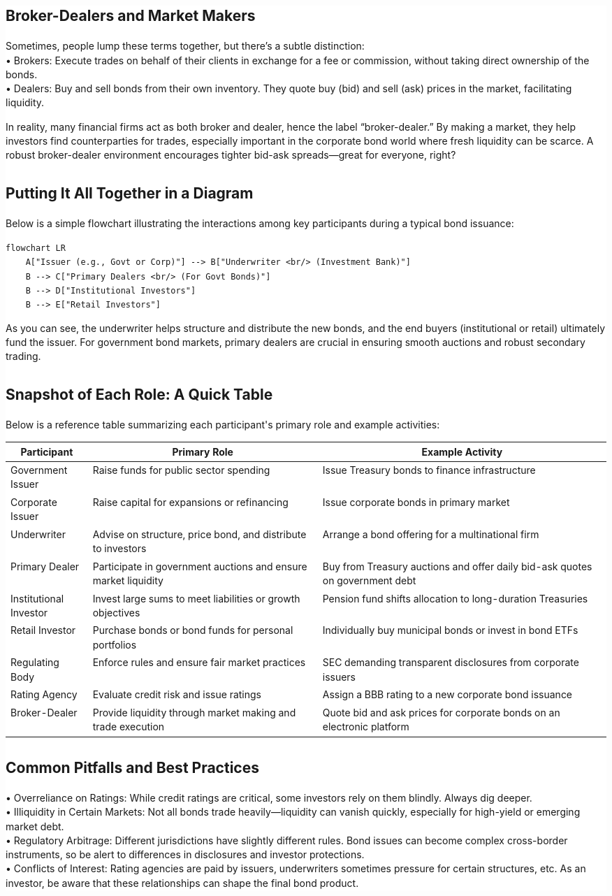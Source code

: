 ## Broker-Dealers and Market Makers
Sometimes, people lump these terms together, but there’s a subtle distinction:  
• Brokers: Execute trades on behalf of their clients in exchange for a fee or commission, without taking direct ownership of the bonds.  
• Dealers: Buy and sell bonds from their own inventory. They quote buy (bid) and sell (ask) prices in the market, facilitating liquidity.  

In reality, many financial firms act as both broker and dealer, hence the label “broker-dealer.” By making a market, they help investors find counterparties for trades, especially important in the corporate bond world where fresh liquidity can be scarce. A robust broker-dealer environment encourages tighter bid-ask spreads—great for everyone, right?

## Putting It All Together in a Diagram

Below is a simple flowchart illustrating the interactions among key participants during a typical bond issuance:

```mermaid
flowchart LR
    A["Issuer (e.g., Govt or Corp)"] --> B["Underwriter <br/> (Investment Bank)"]
    B --> C["Primary Dealers <br/> (For Govt Bonds)"]
    B --> D["Institutional Investors"]
    B --> E["Retail Investors"]
```

As you can see, the underwriter helps structure and distribute the new bonds, and the end buyers (institutional or retail) ultimately fund the issuer. For government bond markets, primary dealers are crucial in ensuring smooth auctions and robust secondary trading.

## Snapshot of Each Role: A Quick Table

Below is a reference table summarizing each participant's primary role and example activities:

| Participant             | Primary Role                                                    | Example Activity                                                          |
|-------------------------|-----------------------------------------------------------------|---------------------------------------------------------------------------|
| Government Issuer       | Raise funds for public sector spending                         | Issue Treasury bonds to finance infrastructure                            |
| Corporate Issuer        | Raise capital for expansions or refinancing                    | Issue corporate bonds in primary market                                  |
| Underwriter             | Advise on structure, price bond, and distribute to investors   | Arrange a bond offering for a multinational firm                         |
| Primary Dealer          | Participate in government auctions and ensure market liquidity | Buy from Treasury auctions and offer daily bid-ask quotes on government debt |
| Institutional Investor  | Invest large sums to meet liabilities or growth objectives     | Pension fund shifts allocation to long-duration Treasuries               |
| Retail Investor         | Purchase bonds or bond funds for personal portfolios           | Individually buy municipal bonds or invest in bond ETFs                  |
| Regulating Body         | Enforce rules and ensure fair market practices                 | SEC demanding transparent disclosures from corporate issuers             |
| Rating Agency           | Evaluate credit risk and issue ratings                         | Assign a BBB rating to a new corporate bond issuance                     |
| Broker-Dealer           | Provide liquidity through market making and trade execution    | Quote bid and ask prices for corporate bonds on an electronic platform   |

## Common Pitfalls and Best Practices
• Overreliance on Ratings: While credit ratings are critical, some investors rely on them blindly. Always dig deeper.  
• Illiquidity in Certain Markets: Not all bonds trade heavily—liquidity can vanish quickly, especially for high-yield or emerging market debt.  
• Regulatory Arbitrage: Different jurisdictions have slightly different rules. Bond issues can become complex cross-border instruments, so be alert to differences in disclosures and investor protections.  
• Conflicts of Interest: Rating agencies are paid by issuers, underwriters sometimes pressure for certain structures, etc. As an investor, be aware that these relationships can shape the final bond product.
